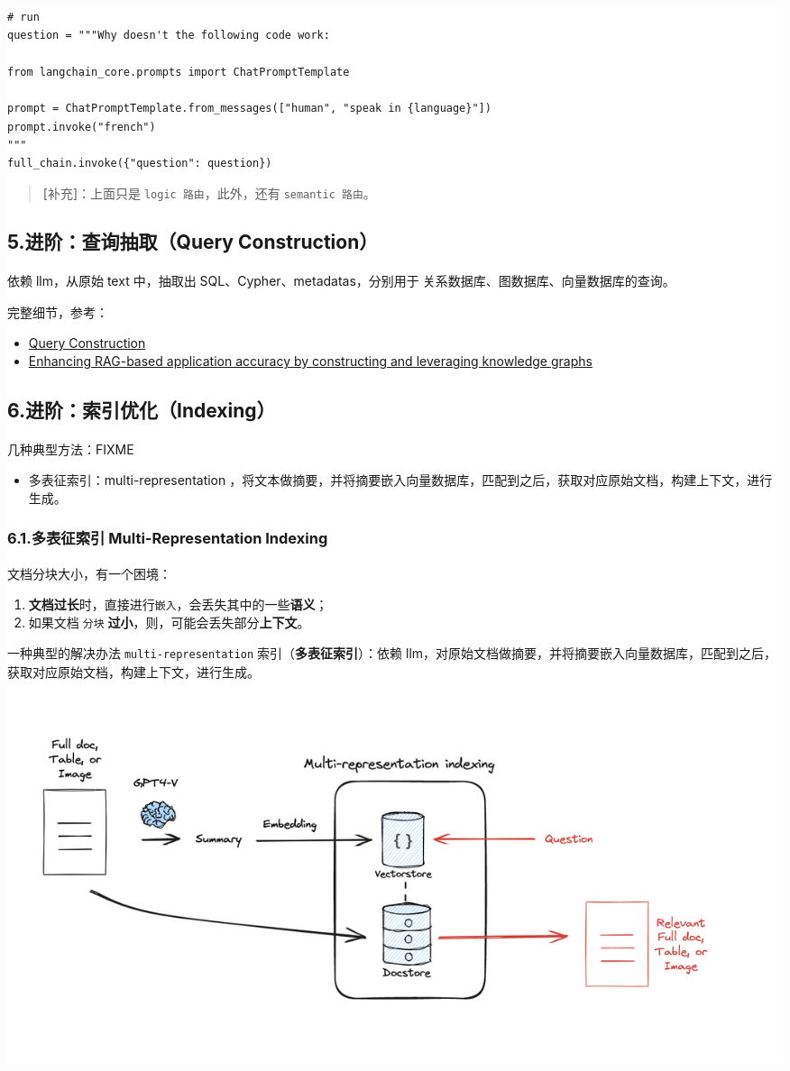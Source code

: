 ```
# run
question = """Why doesn't the following code work:

from langchain_core.prompts import ChatPromptTemplate

prompt = ChatPromptTemplate.from_messages(["human", "speak in {language}"])
prompt.invoke("french")
"""
full_chain.invoke({"question": question})
```

> [补充]：上面只是 `logic 路由`，此外，还有 `semantic 路由`。

## 5.进阶：查询抽取（Query Construction）

依赖 llm，从原始 text 中，抽取出 SQL、Cypher、metadatas，分别用于 关系数据库、图数据库、向量数据库的查询。

完整细节，参考：

* [Query Construction](https://blog.langchain.com/query-construction/)
* [Enhancing RAG-based application accuracy by constructing and leveraging knowledge graphs](https://blog.langchain.dev/enhancing-rag-based-applications-accuracy-by-constructing-and-leveraging-knowledge-graphs/)


## 6.进阶：索引优化（Indexing）


几种典型方法：FIXME

* 多表征索引：multi-representation ，将文本做摘要，并将摘要嵌入向量数据库，匹配到之后，获取对应原始文档，构建上下文，进行生成。


### 6.1.多表征索引 Multi-Representation Indexing

文档分块大小，有一个困境：

1. **文档过长**时，直接进行`嵌入`，会丢失其中的一些**语义**；
2. 如果文档 `分块` **过小**，则，可能会丢失部分**上下文**。

一种典型的解决办法 `multi-representation` 索引（**多表征索引**）：依赖 llm，对原始文档做摘要，并将摘要嵌入向量数据库，匹配到之后，获取对应原始文档，构建上下文，进行生成。

![](../img/multi-representation-index.png)
